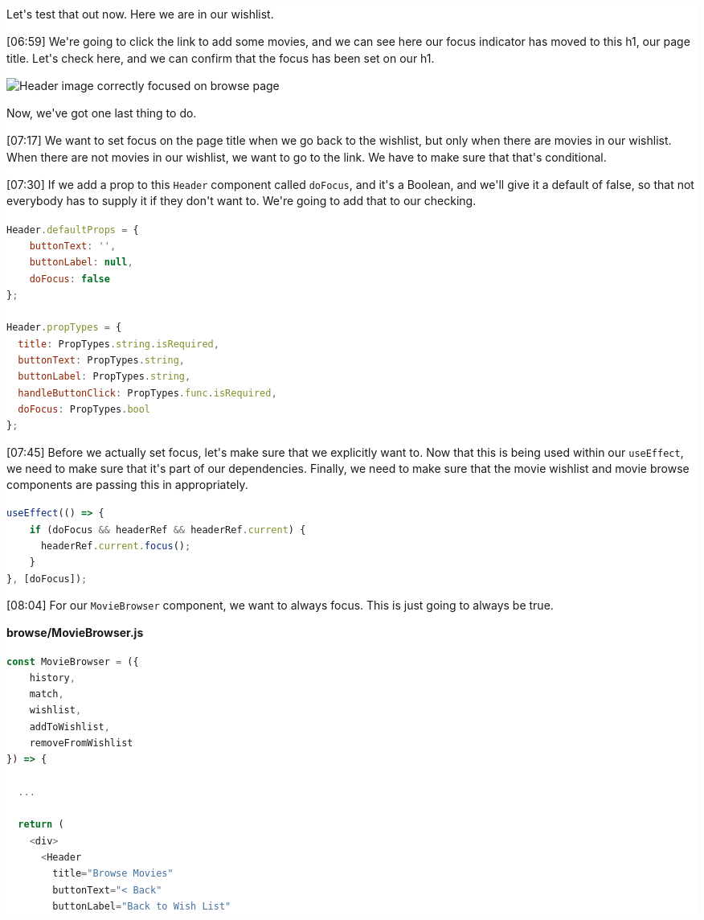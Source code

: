 Let's test that out now. Here we are in our wishlist.

[06:59] We're going to click the link to add some movies, and we can see here our focus indicator has moved to this h1, our page title. Let's check here, and we can confirm that the focus has been set on our h1. 

![Header image correctly focused on browse page](https://res.cloudinary.com/dg3gyk0gu/image/upload/v1576599778/transcript-images/27-browse-page-focus-set.jpg)

Now, we've got one last thing to do.

[07:17] We want to set focus on the page title when we go back to the wishlist, but only when there are movies in our wishlist. When there are not movies in our wishlist, we want to go to the link. We have to make sure that that's conditional.

[07:30] If we add a prop to this `Header` component called `doFocus`, and it's a Boolean, and we'll give it a default of false, so that not everybody has to supply it if they don't want to. We're going to add that to our checking.

```js
Header.defaultProps = {
    buttonText: '',
    buttonLabel: null,
    doFocus: false
};

Header.propTypes = {
  title: PropTypes.string.isRequired,
  buttonText: PropTypes.string,
  buttonLabel: PropTypes.string,
  handleButtonClick: PropTypes.func.isRequired,
  doFocus: PropTypes.bool
};
```

[07:45] Before we actually set focus, let's make sure that we explicitly want to. Now that this is being used within our `useEffect`, we need to make sure that it's part of our dependencies. Finally, we need to make sure that the movie wishlist and movie browse components are passing this in appropriately.

```js
useEffect(() => {
    if (doFocus && headerRef && headerRef.current) {
      headerRef.current.focus();
    }
}, [doFocus]);
```

[08:04] For our `MovieBrowser` component, we want to always focus. This is just going to always be true. 

**browse/MovieBrowser.js**
```js
const MovieBrowser = ({
    history,
    match,
    wishlist,
    addToWishlist,
    removeFromWishlist
}) => {
  
  ...

  return (
    <div>
      <Header
        title="Browse Movies"
        buttonText="< Back"
        buttonLabel="Back to Wish List"
```